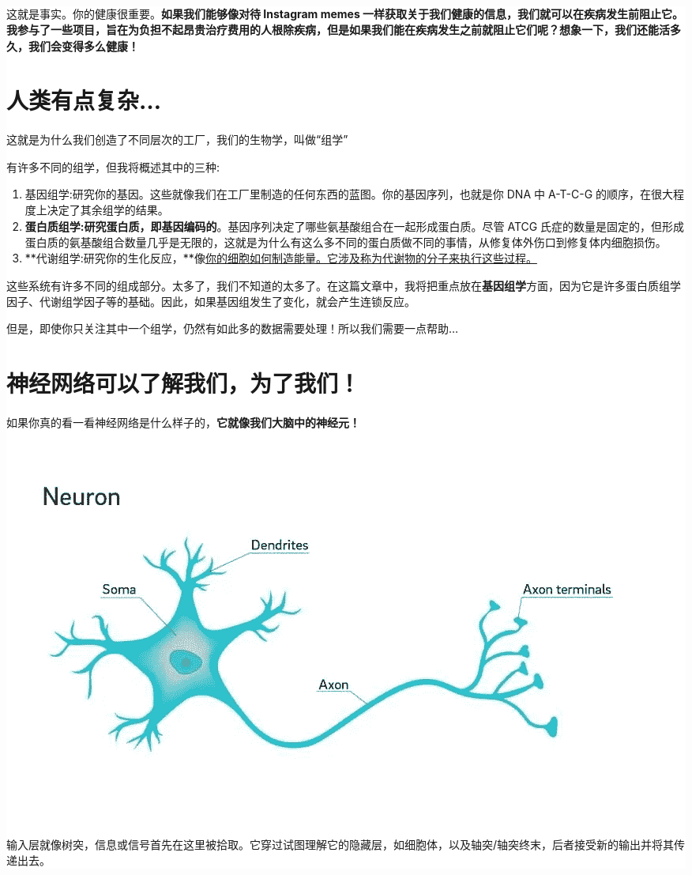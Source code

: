 这就是事实。你的健康很重要。**如果我们能够像对待 Instagram memes 一样获取关于我们健康的信息，我们就可以在疾病发生前阻止它。我参与了一些项目，旨在为负担不起昂贵治疗费用的人根除疾病，但是如果我们能在疾病发生之前就阻止它们呢？想象一下，我们还能活多久，我们会变得多么健康！**

# 人类有点复杂…

这就是为什么我们创造了不同层次的工厂，我们的生物学，叫做“组学”

有许多不同的组学，但我将概述其中的三种:

1.  基因组学:研究你的基因。这些就像我们在工厂里制造的任何东西的蓝图。你的基因序列，也就是你 DNA 中 A-T-C-G 的顺序，在很大程度上决定了其余组学的结果。
2.  **蛋白质组学:研究蛋白质，即基因编码的**。基因序列决定了哪些氨基酸组合在一起形成蛋白质。尽管 ATCG 氏症的数量是固定的，但形成蛋白质的氨基酸组合数量几乎是无限的，这就是为什么有这么多不同的蛋白质做不同的事情，从修复体外伤口到修复体内细胞损伤。
3.  **代谢组学:研究你的生化反应，**像[你的细胞如何制造能量。它涉及称为代谢物的分子来执行这些过程。](https://medium.com/@anupra.chandran_2789/free-radicals-are-killing-your-cells-as-you-read-this-heres-how-to-fix-it-2e80a3326b68)

这些系统有许多不同的组成部分。太多了，我们不知道的太多了。在这篇文章中，我将把重点放在**基因组学**方面，因为它是许多蛋白质组学因子、代谢组学因子等的基础。因此，如果基因组发生了变化，就会产生连锁反应。

但是，即使你只关注其中一个组学，仍然有如此多的数据需要处理！所以我们需要一点帮助…

# 神经网络可以了解我们，为了我们！

如果你真的看一看神经网络是什么样子的，**它就像我们大脑中的神经元！**

![](img/abea1bf7af508f755b91ff7f59aabad8.png)

输入层就像树突，信息或信号首先在这里被拾取。它穿过试图理解它的隐藏层，如细胞体，以及轴突/轴突终末，后者接受新的输出并将其传递出去。
